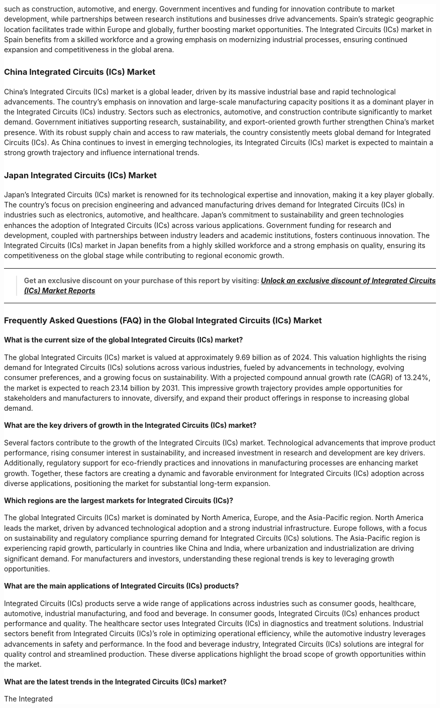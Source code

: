 such as construction, automotive, and energy. Government incentives and funding for innovation contribute to market development, while partnerships between research institutions and businesses drive advancements. Spain&rsquo;s strategic geographic location facilitates trade within Europe and globally, further boosting market opportunities. The Integrated Circuits (ICs) market in Spain benefits from a skilled workforce and a growing emphasis on modernizing industrial processes, ensuring continued expansion and competitiveness in the global arena.</p><h3>China Integrated Circuits (ICs) Market</h3><p>China&rsquo;s Integrated Circuits (ICs) market is a global leader, driven by its massive industrial base and rapid technological advancements. The country&rsquo;s emphasis on innovation and large-scale manufacturing capacity positions it as a dominant player in the Integrated Circuits (ICs) industry. Sectors such as electronics, automotive, and construction contribute significantly to market demand. Government initiatives supporting research, sustainability, and export-oriented growth further strengthen China&rsquo;s market presence. With its robust supply chain and access to raw materials, the country consistently meets global demand for Integrated Circuits (ICs). As China continues to invest in emerging technologies, its Integrated Circuits (ICs) market is expected to maintain a strong growth trajectory and influence international trends.</p><h3>Japan Integrated Circuits (ICs) Market</h3><p>Japan&rsquo;s Integrated Circuits (ICs) market is renowned for its technological expertise and innovation, making it a key player globally. The country&rsquo;s focus on precision engineering and advanced manufacturing drives demand for Integrated Circuits (ICs) in industries such as electronics, automotive, and healthcare. Japan&rsquo;s commitment to sustainability and green technologies enhances the adoption of Integrated Circuits (ICs) across various applications. Government funding for research and development, coupled with partnerships between industry leaders and academic institutions, fosters continuous innovation. The Integrated Circuits (ICs) market in Japan benefits from a highly skilled workforce and a strong emphasis on quality, ensuring its competitiveness on the global stage while contributing to regional economic growth.</p><hr /><blockquote><p><strong>Get an exclusive discount on your purchase of this report by visiting: <em><a href="://marketresearchpulse.com/ask-for-discount/61663?utm_source=Github&amp;utm_medium=0115">Unlock an exclusive discount of Integrated Circuits (ICs) Market Reports</a></em>&nbsp;</strong></p></blockquote><hr /><h3>Frequently Asked Questions (FAQ) in the Global Integrated Circuits (ICs) Market</h3><p><strong>What is the current size of the global Integrated Circuits (ICs) market?</strong></p><p>The global Integrated Circuits (ICs) market is valued at approximately 9.69 billion as of 2024. This valuation highlights the rising demand for Integrated Circuits (ICs) solutions across various industries, fueled by advancements in technology, evolving consumer preferences, and a growing focus on sustainability. With a projected compound annual growth rate (CAGR) of 13.24%, the market is expected to reach 23.14 billion by 2031. This impressive growth trajectory provides ample opportunities for stakeholders and manufacturers to innovate, diversify, and expand their product offerings in response to increasing global demand.</p><p><strong>What are the key drivers of growth in the Integrated Circuits (ICs) market?</strong></p><p>Several factors contribute to the growth of the Integrated Circuits (ICs) market. Technological advancements that improve product performance, rising consumer interest in sustainability, and increased investment in research and development are key drivers. Additionally, regulatory support for eco-friendly practices and innovations in manufacturing processes are enhancing market growth. Together, these factors are creating a dynamic and favorable environment for Integrated Circuits (ICs) adoption across diverse applications, positioning the market for substantial long-term expansion.</p><p><strong>Which regions are the largest markets for Integrated Circuits (ICs)?</strong></p><p>The global Integrated Circuits (ICs) market is dominated by North America, Europe, and the Asia-Pacific region. North America leads the market, driven by advanced technological adoption and a strong industrial infrastructure. Europe follows, with a focus on sustainability and regulatory compliance spurring demand for Integrated Circuits (ICs) solutions. The Asia-Pacific region is experiencing rapid growth, particularly in countries like China and India, where urbanization and industrialization are driving significant demand. For manufacturers and investors, understanding these regional trends is key to leveraging growth opportunities.</p><p><strong>What are the main applications of Integrated Circuits (ICs) products?</strong></p><p>Integrated Circuits (ICs) products serve a wide range of applications across industries such as consumer goods, healthcare, automotive, industrial manufacturing, and food and beverage. In consumer goods, Integrated Circuits (ICs) enhances product performance and quality. The healthcare sector uses Integrated Circuits (ICs) in diagnostics and treatment solutions. Industrial sectors benefit from Integrated Circuits (ICs)&rsquo;s role in optimizing operational efficiency, while the automotive industry leverages advancements in safety and performance. In the food and beverage industry, Integrated Circuits (ICs) solutions are integral for quality control and streamlined production. These diverse applications highlight the broad scope of growth opportunities within the market.</p><p><strong>What are the latest trends in the Integrated Circuits (ICs) market?</strong></p><p>The Integrated